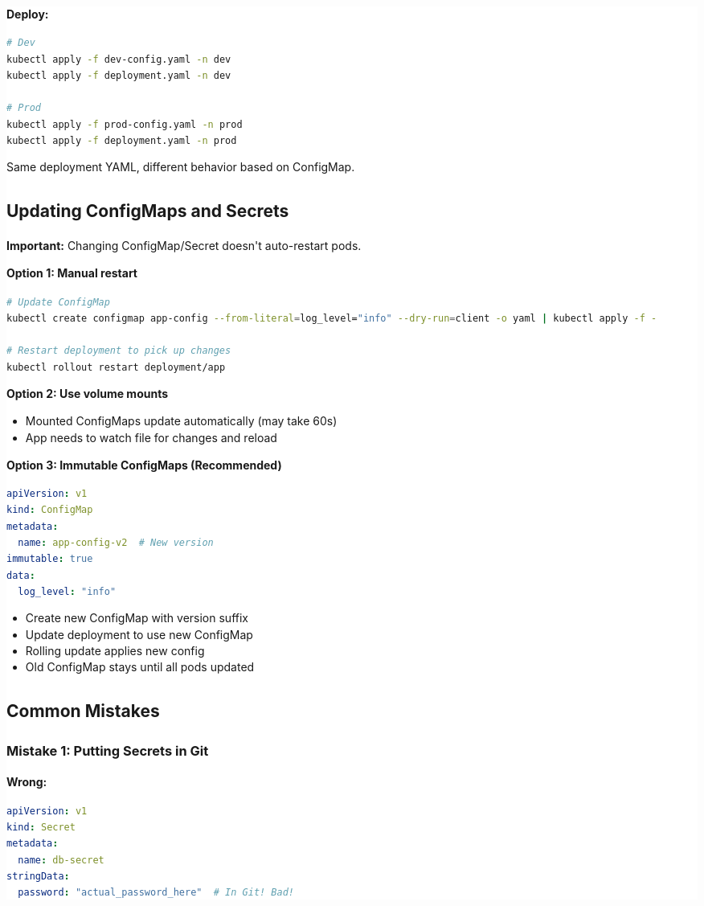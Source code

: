 **Deploy:**
```bash
# Dev
kubectl apply -f dev-config.yaml -n dev
kubectl apply -f deployment.yaml -n dev

# Prod
kubectl apply -f prod-config.yaml -n prod
kubectl apply -f deployment.yaml -n prod
```

Same deployment YAML, different behavior based on ConfigMap.

## Updating ConfigMaps and Secrets

**Important:** Changing ConfigMap/Secret doesn't auto-restart pods.

**Option 1: Manual restart**
```bash
# Update ConfigMap
kubectl create configmap app-config --from-literal=log_level="info" --dry-run=client -o yaml | kubectl apply -f -

# Restart deployment to pick up changes
kubectl rollout restart deployment/app
```

**Option 2: Use volume mounts**
- Mounted ConfigMaps update automatically (may take 60s)
- App needs to watch file for changes and reload

**Option 3: Immutable ConfigMaps (Recommended)**
```yaml
apiVersion: v1
kind: ConfigMap
metadata:
  name: app-config-v2  # New version
immutable: true
data:
  log_level: "info"
```

- Create new ConfigMap with version suffix
- Update deployment to use new ConfigMap
- Rolling update applies new config
- Old ConfigMap stays until all pods updated

## Common Mistakes

### Mistake 1: Putting Secrets in Git

**Wrong:**
```yaml
apiVersion: v1
kind: Secret
metadata:
  name: db-secret
stringData:
  password: "actual_password_here"  # In Git! Bad!
```
